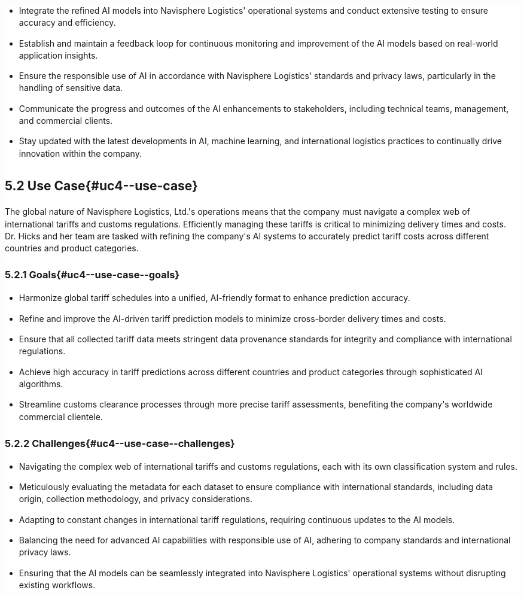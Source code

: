 - Integrate the refined AI models into Navisphere Logistics' operational systems and conduct extensive testing to ensure accuracy and efficiency.

- Establish and maintain a feedback loop for continuous monitoring and improvement of the AI models based on real-world application insights.

- Ensure the responsible use of AI in accordance with Navisphere Logistics' standards and privacy laws,
  particularly in the handling of sensitive data.

- Communicate the progress and outcomes of the AI enhancements to stakeholders, including technical teams, management, and commercial clients.

- Stay updated with the latest developments in AI, machine learning,
  and international logistics practices to continually drive innovation within the company.

## 5.2 Use Case{#uc4--use-case}

The global nature of Navisphere Logistics, Ltd.'s operations means that the company must navigate
a complex web of international tariffs and customs regulations.
Efficiently managing these tariffs is critical to minimizing delivery times and costs.
Dr. Hicks and her team are tasked with refining the company's AI systems to
accurately predict tariff costs across different countries and product categories.

### 5.2.1 Goals{#uc4--use-case--goals}

- Harmonize global tariff schedules into a unified, AI-friendly format to enhance prediction accuracy.

- Refine and improve the AI-driven tariff prediction models to minimize cross-border delivery times and costs.

- Ensure that all collected tariff data meets stringent data provenance standards for integrity and compliance with international regulations.

- Achieve high accuracy in tariff predictions across different countries and product categories through sophisticated AI algorithms.

- Streamline customs clearance processes through more precise tariff assessments, benefiting the company's worldwide commercial clientele.

### 5.2.2 Challenges{#uc4--use-case--challenges}

- Navigating the complex web of international tariffs and customs regulations, each with its own classification system and rules.

- Meticulously evaluating the metadata for each dataset to ensure compliance with international standards,
  including data origin, collection methodology, and privacy considerations.

- Adapting to constant changes in international tariff regulations, requiring continuous updates to the AI models.

- Balancing the need for advanced AI capabilities with responsible use of AI, adhering to company standards and international privacy laws.

- Ensuring that the AI models can be seamlessly integrated into Navisphere Logistics' operational systems without disrupting existing workflows.
